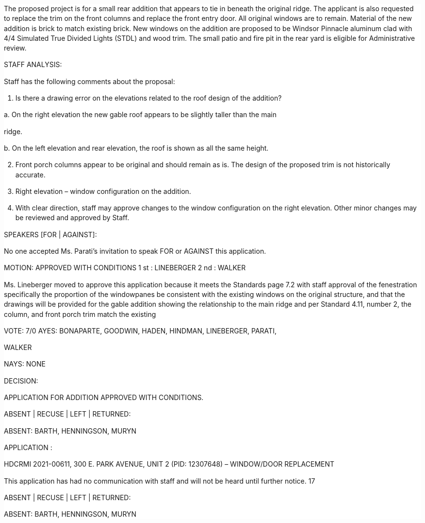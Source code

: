 The proposed project is for a small rear addition that appears to tie in beneath the original ridge. The applicant is also requested to replace the trim on the front columns and replace the front entry door. All original windows are to remain. Material of the new addition is brick to match existing brick. New windows on the addition are proposed to be Windsor Pinnacle aluminum clad with 4/4 Simulated True Divided Lights (STDL) and wood trim. The small patio and fire pit in the rear yard is eligible for Administrative review. 

STAFF ANALYSIS: 

Staff has the following comments about the proposal: 

1. Is there a drawing error on the elevations related to the roof design of the addition? 

a. On the right elevation the new gable roof appears to be slightly taller than the main 

ridge. 

b. On the left elevation and rear elevation, the roof is shown as all the same height. 

2. Front porch columns appear to be original and should remain as is. The design of the proposed trim is not historically accurate. 

3. Right elevation – window configuration on the addition. 

4. With clear direction, staff may approve changes to the window configuration on the right elevation. Other minor changes may be reviewed and approved by Staff. 

SPEAKERS [FOR | AGAINST]: 

No one accepted Ms. Parati’s invitation to speak FOR or AGAINST this application. 

MOTION: APPROVED WITH CONDITIONS 1 st : LINEBERGER 2 nd : WALKER 

Ms. Lineberger moved to approve this application because it meets the Standards page 7.2 with staff approval of the fenestration specifically the proportion of the windowpanes be consistent with the existing windows on the original structure, and that the drawings will be provided for the gable addition showing the relationship to the main ridge and per Standard 4.11, number 2, the column, and front porch trim match the existing 

VOTE: 7/0 AYES: BONAPARTE, GOODWIN, HADEN, HINDMAN, LINEBERGER, PARATI, 

WALKER 

NAYS: NONE 

DECISION: 

APPLICATION FOR ADDITION APPROVED WITH CONDITIONS. 

ABSENT | RECUSE | LEFT | RETURNED: 

ABSENT: BARTH, HENNINGSON, MURYN 

APPLICATION :

HDCRMI 2021-00611, 300 E. PARK AVENUE, UNIT 2 (PID: 12307648) – WINDOW/DOOR REPLACEMENT 

This application has had no communication with staff and will not be heard until further notice. 17 

ABSENT | RECUSE | LEFT | RETURNED: 

ABSENT: BARTH, HENNINGSON, MURYN 
